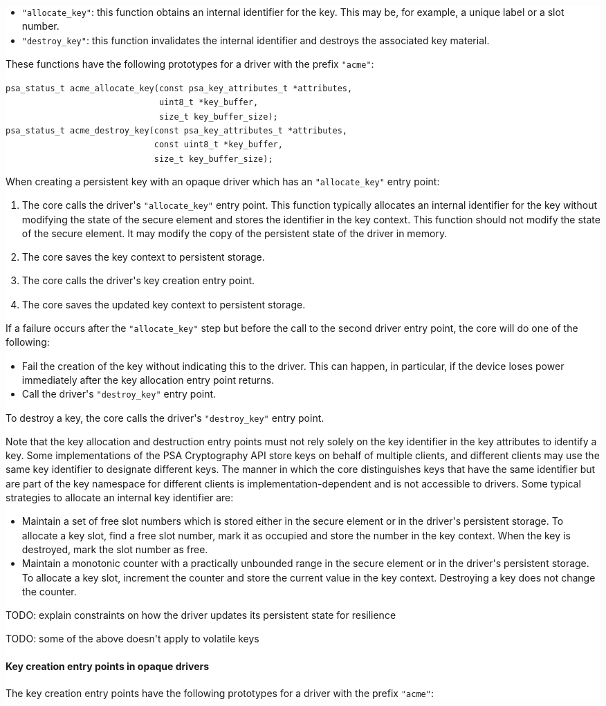 * `"allocate_key"`: this function obtains an internal identifier for the key. This may be, for example, a unique label or a slot number.
* `"destroy_key"`: this function invalidates the internal identifier and destroys the associated key material.

These functions have the following prototypes for a driver with the prefix `"acme"`:
```
psa_status_t acme_allocate_key(const psa_key_attributes_t *attributes,
                               uint8_t *key_buffer,
                               size_t key_buffer_size);
psa_status_t acme_destroy_key(const psa_key_attributes_t *attributes,
                              const uint8_t *key_buffer,
                              size_t key_buffer_size);
```

When creating a persistent key with an opaque driver which has an `"allocate_key"` entry point:

1. The core calls the driver's `"allocate_key"` entry point. This function typically allocates an internal identifier for the key without modifying the state of the secure element and stores the identifier in the key context. This function should not modify the state of the secure element. It may modify the copy of the persistent state of the driver in memory.

1. The core saves the key context to persistent storage.

1. The core calls the driver's key creation entry point.

1. The core saves the updated key context to persistent storage.

If a failure occurs after the `"allocate_key"` step but before the call to the second driver entry point, the core will do one of the following:

* Fail the creation of the key without indicating this to the driver. This can happen, in particular, if the device loses power immediately after the key allocation entry point returns.
* Call the driver's `"destroy_key"` entry point.

To destroy a key, the core calls the driver's `"destroy_key"` entry point.

Note that the key allocation and destruction entry points must not rely solely on the key identifier in the key attributes to identify a key. Some implementations of the PSA Cryptography API store keys on behalf of multiple clients, and different clients may use the same key identifier to designate different keys. The manner in which the core distinguishes keys that have the same identifier but are part of the key namespace for different clients is implementation-dependent and is not accessible to drivers. Some typical strategies to allocate an internal key identifier are:

* Maintain a set of free slot numbers which is stored either in the secure element or in the driver's persistent storage. To allocate a key slot, find a free slot number, mark it as occupied and store the number in the key context. When the key is destroyed, mark the slot number as free.
* Maintain a monotonic counter with a practically unbounded range in the secure element or in the driver's persistent storage. To allocate a key slot, increment the counter and store the current value in the key context. Destroying a key does not change the counter.

TODO: explain constraints on how the driver updates its persistent state for resilience

TODO: some of the above doesn't apply to volatile keys

#### Key creation entry points in opaque drivers

The key creation entry points have the following prototypes for a driver with the prefix `"acme"`:
